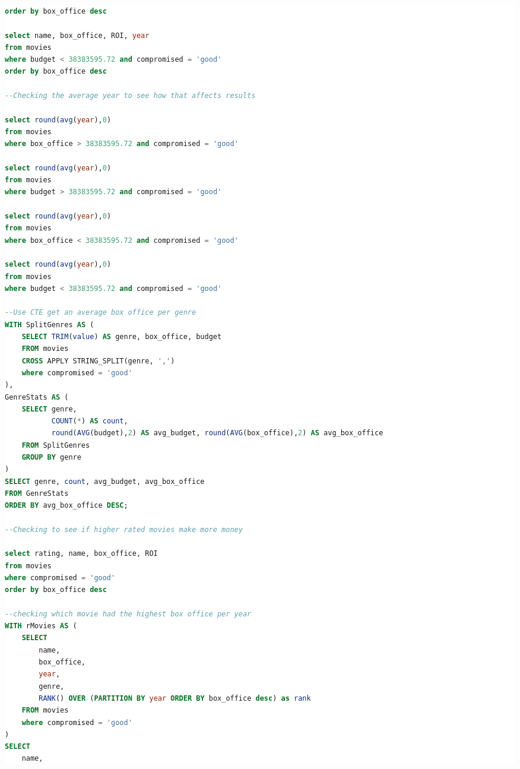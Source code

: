 ```SQL
order by box_office desc

select name, box_office, ROI, year
from movies
where budget < 38383595.72 and compromised = 'good'
order by box_office desc

--Checking the average year to see how that affects results

select round(avg(year),0)
from movies
where box_office > 38383595.72 and compromised = 'good'

select round(avg(year),0)
from movies
where budget > 38383595.72 and compromised = 'good'

select round(avg(year),0)
from movies
where box_office < 38383595.72 and compromised = 'good'

select round(avg(year),0)
from movies
where budget < 38383595.72 and compromised = 'good'

--Use CTE get an average box office per genre
WITH SplitGenres AS (
    SELECT TRIM(value) AS genre, box_office, budget
    FROM movies
    CROSS APPLY STRING_SPLIT(genre, ',')
	where compromised = 'good'
),
GenreStats AS (
    SELECT genre, 
           COUNT(*) AS count,
           round(AVG(budget),2) AS avg_budget, round(AVG(box_office),2) AS avg_box_office
    FROM SplitGenres
    GROUP BY genre
)
SELECT genre, count, avg_budget, avg_box_office
FROM GenreStats
ORDER BY avg_box_office DESC;

--Checking to see if higher rated movies make more money

select rating, name, box_office, ROI
from movies
where compromised = 'good'
order by box_office desc

--checking which movie had the highest box office per year
WITH rMovies AS (
    SELECT 
        name, 
        box_office, 
        year,
		genre,
        RANK() OVER (PARTITION BY year ORDER BY box_office desc) as rank
    FROM movies
	where compromised = 'good'
)
SELECT 
    name, 
```